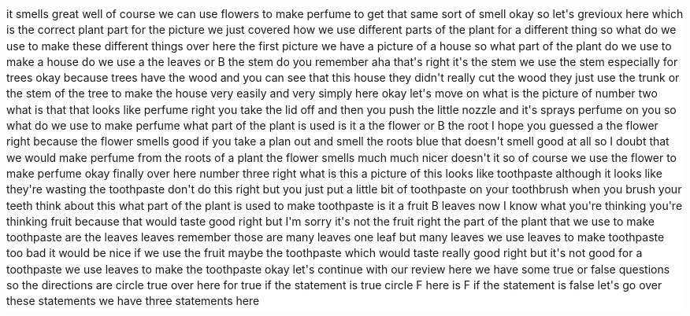 it smells great well of course we can
use flowers to make perfume to get that
same sort of smell okay so let's
grevioux here which is the correct plant
part for the picture we just covered how
we use different parts of the plant for
a different thing
so what do we use to make these
different things over here the first
picture we have a picture of a house so
what part of the plant do we use to make
a house do we use a the leaves or B the
stem do you remember aha
that's right it's the stem we use the
stem especially for trees okay because
trees have the wood and you can see that
this house they didn't really cut the
wood they just use the trunk or the stem
of the tree to make the house very
easily and very simply here okay let's
move on what is the picture of number
two what is that that looks like perfume
right you take the lid off and then you
push the little nozzle and it's sprays
perfume on you so what do we use to make
perfume what part of the plant is used
is it a the flower or B the root I hope
you guessed a the flower right because
the flower smells good if you take a
plan out and smell the roots blue that
doesn't smell good at all so I doubt
that we would make perfume from the
roots of a plant the flower smells much
much nicer doesn't it so of course we
use the flower to make perfume okay
finally over here number three right
what is this a picture of this looks
like toothpaste although it looks like
they're wasting the toothpaste don't do
this right but you just put a little bit
of toothpaste on your toothbrush when
you brush your teeth think about this
what part of the plant is used to make
toothpaste is it a fruit B leaves now I
know what you're thinking you're
thinking fruit because that would taste
good right
but I'm sorry it's not the fruit right
the part of the plant that we use to
make toothpaste are the leaves leaves
remember those are many leaves one leaf
but many leaves we use leaves to make
toothpaste too bad it would be nice if
we use the fruit maybe the toothpaste
which would taste really good right but
it's not good for
a toothpaste we use leaves to make the
toothpaste okay let's continue with our
review here we have some true or false
questions so the directions are circle
true over here for true if the statement
is true circle F here is F if the
statement is false let's go over these
statements we have three statements here